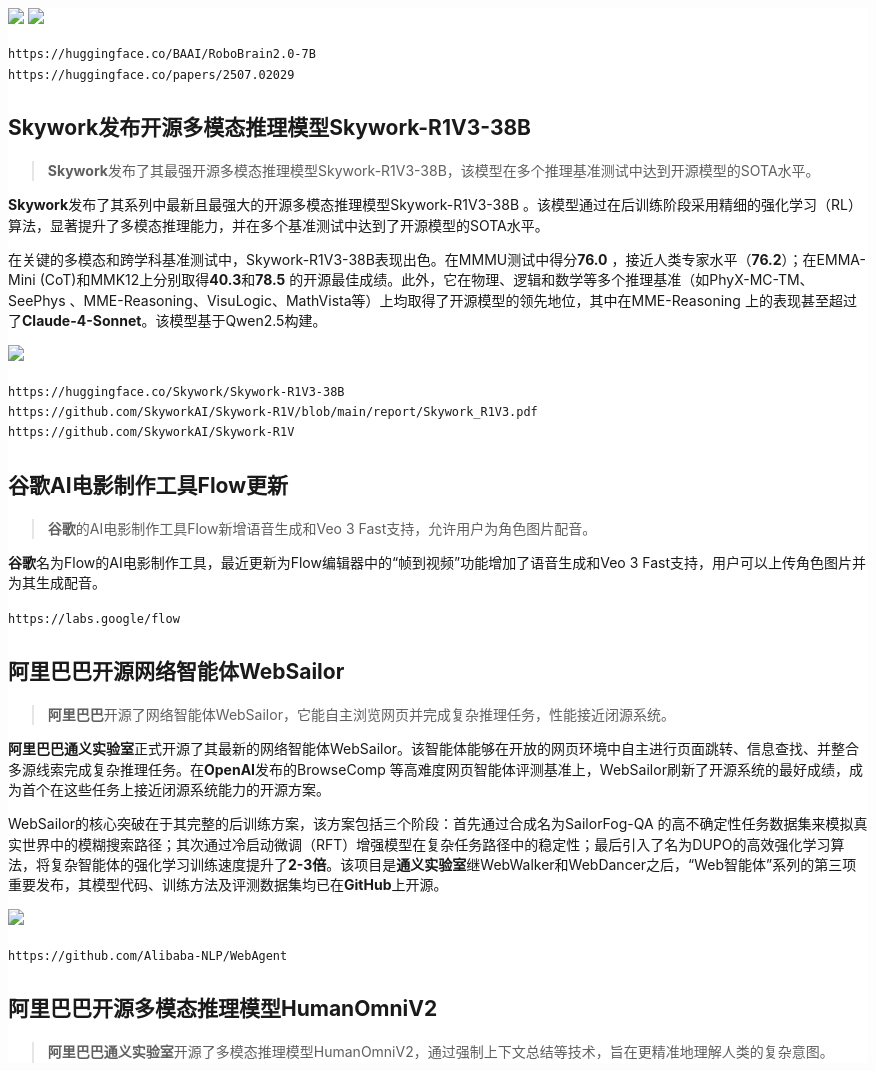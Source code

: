 ![](https://ai.programnotes.cn/img/ai/eec3c30ea802a6b49a382fba1034332a.png)
![](https://ai.programnotes.cn/img/ai/8f3a805e2e62c42e0dbf7a52017ee0ba.png)
```
https://huggingface.co/BAAI/RoboBrain2.0-7B
https://huggingface.co/papers/2507.02029

```
## Skywork发布开源多模态推理模型Skywork-R1V3-38B
> 
> **Skywork**发布了其最强开源多模态推理模型Skywork-R1V3-38B，该模型在多个推理基准测试中达到开源模型的SOTA水平。


**Skywork**发布了其系列中最新且最强大的开源多模态推理模型Skywork-R1V3-38B
。该模型通过在后训练阶段采用精细的强化学习（RL）算法，显著提升了多模态推理能力，并在多个基准测试中达到了开源模型的SOTA水平。

在关键的多模态和跨学科基准测试中，Skywork-R1V3-38B表现出色。在MMMU测试中得分**76.0**
，接近人类专家水平（**76.2**）；在EMMA-Mini (CoT)和MMK12上分别取得**40.3**和**78.5**
的开源最佳成绩。此外，它在物理、逻辑和数学等多个推理基准（如PhyX-MC-TM、SeePhys
、MME-Reasoning、VisuLogic、MathVista等）上均取得了开源模型的领先地位，其中在MME-Reasoning
上的表现甚至超过了**Claude-4-Sonnet**。该模型基于Qwen2.5构建。

![](https://ai.programnotes.cn/img/ai/e4e9fe251218e8f7379b6b85d1fad8f3.png)
```
https://huggingface.co/Skywork/Skywork-R1V3-38B
https://github.com/SkyworkAI/Skywork-R1V/blob/main/report/Skywork_R1V3.pdf
https://github.com/SkyworkAI/Skywork-R1V

```
## 谷歌AI电影制作工具Flow更新
> 
> **谷歌**的AI电影制作工具Flow新增语音生成和Veo 3 Fast支持，允许用户为角色图片配音。


**谷歌**名为Flow的AI电影制作工具，最近更新为Flow编辑器中的“帧到视频”功能增加了语音生成和Veo 3 Fast支持，用户可以上传角色图片并为其生成配音。
```
https://labs.google/flow

```
## 阿里巴巴开源网络智能体WebSailor
> 
> **阿里巴巴**开源了网络智能体WebSailor，它能自主浏览网页并完成复杂推理任务，性能接近闭源系统。


**阿里巴巴通义实验室**正式开源了其最新的网络智能体WebSailor。该智能体能够在开放的网页环境中自主进行页面跳转、信息查找、并整合多源线索完成复杂推理任务。在**OpenAI**发布的BrowseComp
等高难度网页智能体评测基准上，WebSailor刷新了开源系统的最好成绩，成为首个在这些任务上接近闭源系统能力的开源方案。

WebSailor的核心突破在于其完整的后训练方案，该方案包括三个阶段：首先通过合成名为SailorFog-QA
的高不确定性任务数据集来模拟真实世界中的模糊搜索路径；其次通过冷启动微调（RFT）增强模型在复杂任务路径中的稳定性；最后引入了名为DUPO的高效强化学习算法，将复杂智能体的强化学习训练速度提升了**2-3倍**。该项目是**通义实验室**继WebWalker和WebDancer之后，“Web智能体”系列的第三项重要发布，其模型代码、训练方法及评测数据集均已在**GitHub**上开源。

![](https://ai.programnotes.cn/img/ai/d4bb408c281186808e115cd1ac07274d.jpeg)
```
https://github.com/Alibaba-NLP/WebAgent

```
## 阿里巴巴开源多模态推理模型HumanOmniV2
> 
> **阿里巴巴通义实验室**开源了多模态推理模型HumanOmniV2，通过强制上下文总结等技术，旨在更精准地理解人类的复杂意图。
